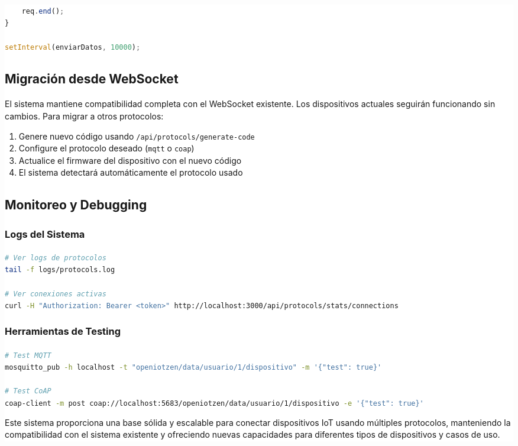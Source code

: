 ```javascript
    req.end();
}

setInterval(enviarDatos, 10000);
```

## Migración desde WebSocket

El sistema mantiene compatibilidad completa con el WebSocket existente. Los dispositivos actuales seguirán funcionando sin cambios. Para migrar a otros protocolos:

1. Genere nuevo código usando `/api/protocols/generate-code`
2. Configure el protocolo deseado (`mqtt` o `coap`)
3. Actualice el firmware del dispositivo con el nuevo código
4. El sistema detectará automáticamente el protocolo usado

## Monitoreo y Debugging

### Logs del Sistema
```bash
# Ver logs de protocolos
tail -f logs/protocols.log

# Ver conexiones activas
curl -H "Authorization: Bearer <token>" http://localhost:3000/api/protocols/stats/connections
```

### Herramientas de Testing
```bash
# Test MQTT
mosquitto_pub -h localhost -t "openiotzen/data/usuario/1/dispositivo" -m '{"test": true}'

# Test CoAP
coap-client -m post coap://localhost:5683/openiotzen/data/usuario/1/dispositivo -e '{"test": true}'
```

Este sistema proporciona una base sólida y escalable para conectar dispositivos IoT usando múltiples protocolos, manteniendo la compatibilidad con el sistema existente y ofreciendo nuevas capacidades para diferentes tipos de dispositivos y casos de uso.
